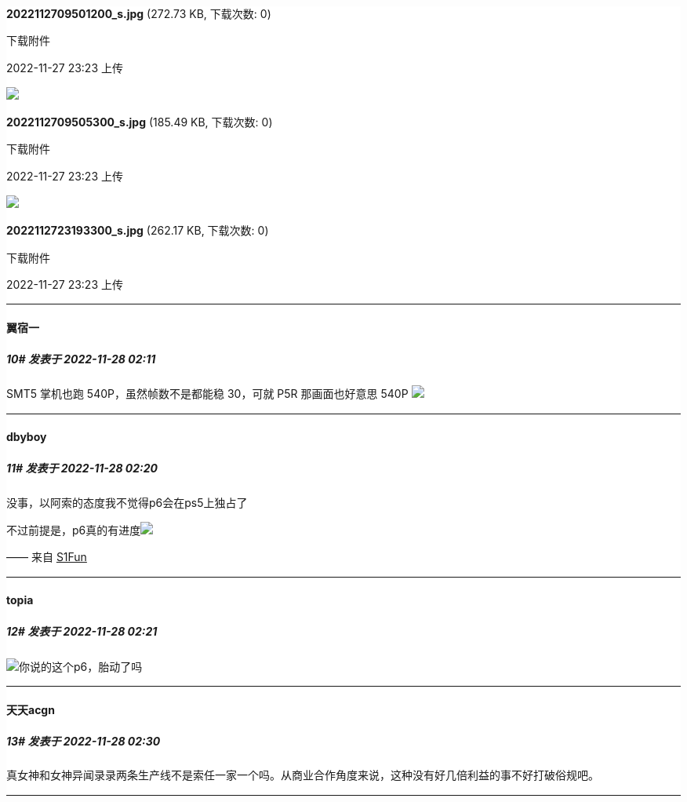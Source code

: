 <strong>2022112709501200_s.jpg</strong> (272.73 KB, 下载次数: 0)

下载附件

2022-11-27 23:23 上传

<img src="https://img.saraba1st.com/forum/202211/27/232348miz7zc6fiiifbufb.jpg" referrerpolicy="no-referrer">

<strong>2022112709505300_s.jpg</strong> (185.49 KB, 下载次数: 0)

下载附件

2022-11-27 23:23 上传

<img src="https://img.saraba1st.com/forum/202211/27/232351xrmf288sztmzsdoe.jpg" referrerpolicy="no-referrer">

<strong>2022112723193300_s.jpg</strong> (262.17 KB, 下载次数: 0)

下载附件

2022-11-27 23:23 上传

*****

####  翼宿一  
##### 10#       发表于 2022-11-28 02:11

SMT5 掌机也跑 540P，虽然帧数不是都能稳 30，可就 P5R 那画面也好意思 540P <img src="https://static.saraba1st.com/image/smiley/face2017/068.png" referrerpolicy="no-referrer">

*****

####  dbyboy  
##### 11#       发表于 2022-11-28 02:20

没事，以阿索的态度我不觉得p6会在ps5上独占了

不过前提是，p6真的有进度<img src="https://static.saraba1st.com/image/smiley/face2017/002.png" referrerpolicy="no-referrer">

—— 来自 [S1Fun](https://s1fun.koalcat.com)

*****

####  topia  
##### 12#       发表于 2022-11-28 02:21

<img src="https://static.saraba1st.com/image/smiley/face2017/067.png" referrerpolicy="no-referrer">你说的这个p6，胎动了吗

*****

####  天天acgn  
##### 13#       发表于 2022-11-28 02:30

真女神和女神异闻录录两条生产线不是索任一家一个吗。从商业合作角度来说，这种没有好几倍利益的事不好打破俗规吧。

*****
